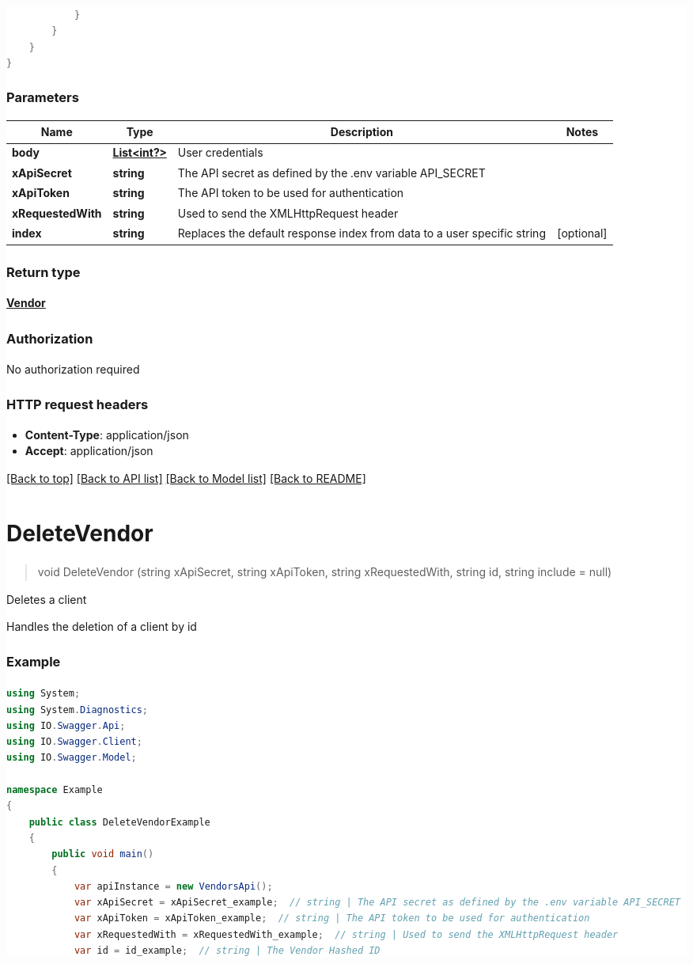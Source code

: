 ```csharp
            }
        }
    }
}
```

### Parameters

Name | Type | Description  | Notes
------------- | ------------- | ------------- | -------------
 **body** | [**List&lt;int?&gt;**](int?.md)| User credentials | 
 **xApiSecret** | **string**| The API secret as defined by the .env variable API_SECRET | 
 **xApiToken** | **string**| The API token to be used for authentication | 
 **xRequestedWith** | **string**| Used to send the XMLHttpRequest header | 
 **index** | **string**| Replaces the default response index from data to a user specific string | [optional] 

### Return type

[**Vendor**](Vendor.md)

### Authorization

No authorization required

### HTTP request headers

 - **Content-Type**: application/json
 - **Accept**: application/json

[[Back to top]](#) [[Back to API list]](../README.md#documentation-for-api-endpoints) [[Back to Model list]](../README.md#documentation-for-models) [[Back to README]](../README.md)
<a name="deletevendor"></a>
# **DeleteVendor**
> void DeleteVendor (string xApiSecret, string xApiToken, string xRequestedWith, string id, string include = null)

Deletes a client

Handles the deletion of a client by id

### Example
```csharp
using System;
using System.Diagnostics;
using IO.Swagger.Api;
using IO.Swagger.Client;
using IO.Swagger.Model;

namespace Example
{
    public class DeleteVendorExample
    {
        public void main()
        {
            var apiInstance = new VendorsApi();
            var xApiSecret = xApiSecret_example;  // string | The API secret as defined by the .env variable API_SECRET
            var xApiToken = xApiToken_example;  // string | The API token to be used for authentication
            var xRequestedWith = xRequestedWith_example;  // string | Used to send the XMLHttpRequest header
            var id = id_example;  // string | The Vendor Hashed ID
```